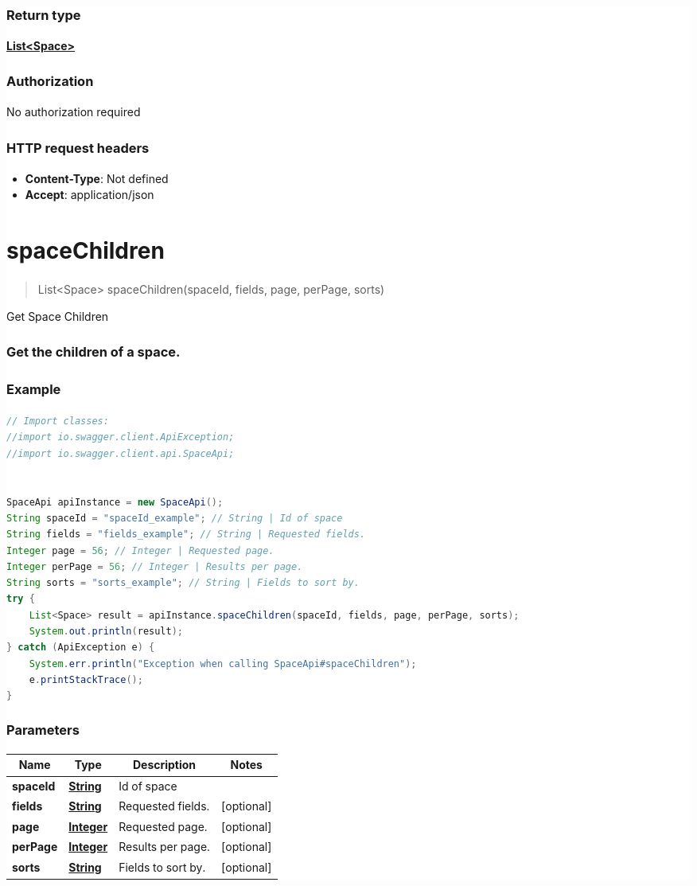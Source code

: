 ### Return type

[**List&lt;Space&gt;**](Space.md)

### Authorization

No authorization required

### HTTP request headers

 - **Content-Type**: Not defined
 - **Accept**: application/json

<a name="spaceChildren"></a>
# **spaceChildren**
> List&lt;Space&gt; spaceChildren(spaceId, fields, page, perPage, sorts)

Get Space Children

### Get the children of a space.

### Example
```java
// Import classes:
//import io.swagger.client.ApiException;
//import io.swagger.client.api.SpaceApi;


SpaceApi apiInstance = new SpaceApi();
String spaceId = "spaceId_example"; // String | Id of space
String fields = "fields_example"; // String | Requested fields.
Integer page = 56; // Integer | Requested page.
Integer perPage = 56; // Integer | Results per page.
String sorts = "sorts_example"; // String | Fields to sort by.
try {
    List<Space> result = apiInstance.spaceChildren(spaceId, fields, page, perPage, sorts);
    System.out.println(result);
} catch (ApiException e) {
    System.err.println("Exception when calling SpaceApi#spaceChildren");
    e.printStackTrace();
}
```

### Parameters

Name | Type | Description  | Notes
------------- | ------------- | ------------- | -------------
 **spaceId** | [**String**](.md)| Id of space |
 **fields** | [**String**](.md)| Requested fields. | [optional]
 **page** | [**Integer**](.md)| Requested page. | [optional]
 **perPage** | [**Integer**](.md)| Results per page. | [optional]
 **sorts** | [**String**](.md)| Fields to sort by. | [optional]
